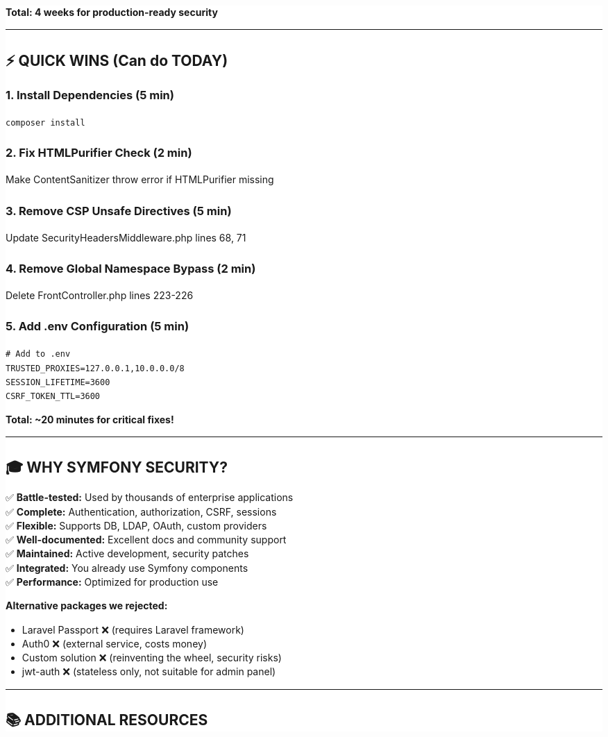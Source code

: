 **Total: 4 weeks for production-ready security**

---

## ⚡ QUICK WINS (Can do TODAY)

### 1. Install Dependencies (5 min)
```bash
composer install
```

### 2. Fix HTMLPurifier Check (2 min)
Make ContentSanitizer throw error if HTMLPurifier missing

### 3. Remove CSP Unsafe Directives (5 min)
Update SecurityHeadersMiddleware.php lines 68, 71

### 4. Remove Global Namespace Bypass (2 min)
Delete FrontController.php lines 223-226

### 5. Add .env Configuration (5 min)
```env
# Add to .env
TRUSTED_PROXIES=127.0.0.1,10.0.0.0/8
SESSION_LIFETIME=3600
CSRF_TOKEN_TTL=3600
```

**Total: ~20 minutes for critical fixes!**

---

## 🎓 WHY SYMFONY SECURITY?

✅ **Battle-tested:** Used by thousands of enterprise applications  
✅ **Complete:** Authentication, authorization, CSRF, sessions  
✅ **Flexible:** Supports DB, LDAP, OAuth, custom providers  
✅ **Well-documented:** Excellent docs and community support  
✅ **Maintained:** Active development, security patches  
✅ **Integrated:** You already use Symfony components  
✅ **Performance:** Optimized for production use

**Alternative packages we rejected:**
- Laravel Passport ❌ (requires Laravel framework)
- Auth0 ❌ (external service, costs money)
- Custom solution ❌ (reinventing the wheel, security risks)
- jwt-auth ❌ (stateless only, not suitable for admin panel)

---

## 📚 ADDITIONAL RESOURCES
